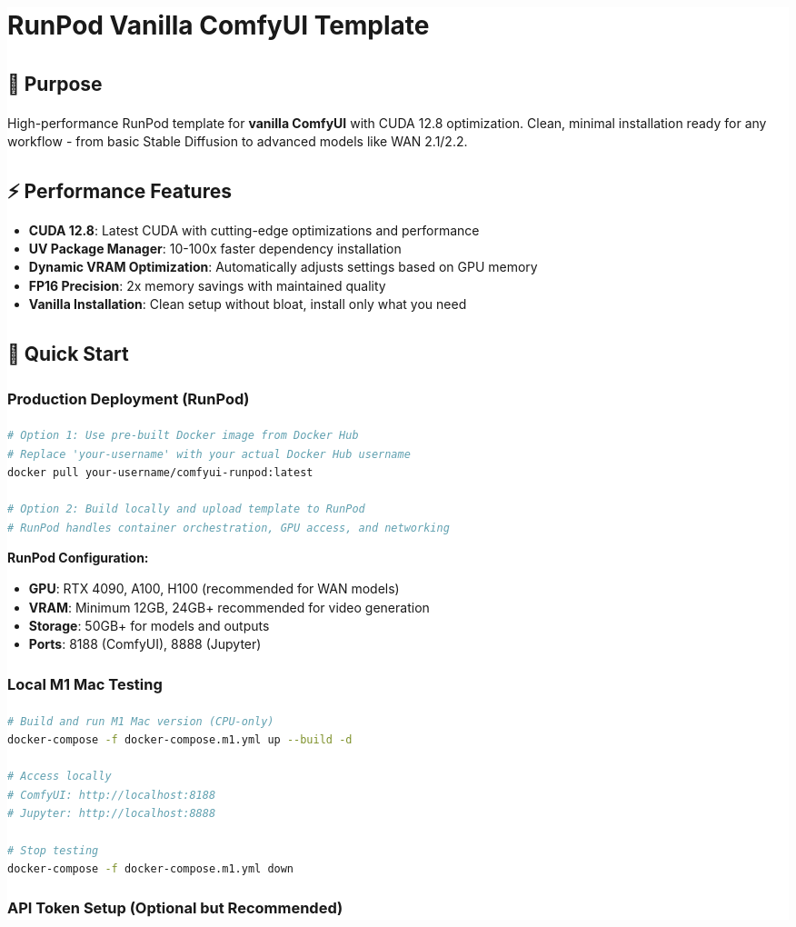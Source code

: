 # RunPod Vanilla ComfyUI Template

## 🎯 Purpose

High-performance RunPod template for **vanilla ComfyUI** with CUDA 12.8 optimization. Clean, minimal installation ready for any workflow - from basic Stable Diffusion to advanced models like WAN 2.1/2.2.

## ⚡ Performance Features

- **CUDA 12.8**: Latest CUDA with cutting-edge optimizations and performance
- **UV Package Manager**: 10-100x faster dependency installation
- **Dynamic VRAM Optimization**: Automatically adjusts settings based on GPU memory
- **FP16 Precision**: 2x memory savings with maintained quality
- **Vanilla Installation**: Clean setup without bloat, install only what you need

## 🚀 Quick Start

### **Production Deployment (RunPod)**

```bash
# Option 1: Use pre-built Docker image from Docker Hub
# Replace 'your-username' with your actual Docker Hub username
docker pull your-username/comfyui-runpod:latest

# Option 2: Build locally and upload template to RunPod
# RunPod handles container orchestration, GPU access, and networking
```

**RunPod Configuration:**
- **GPU**: RTX 4090, A100, H100 (recommended for WAN models)
- **VRAM**: Minimum 12GB, 24GB+ recommended for video generation
- **Storage**: 50GB+ for models and outputs
- **Ports**: 8188 (ComfyUI), 8888 (Jupyter)

### **Local M1 Mac Testing**

```bash
# Build and run M1 Mac version (CPU-only)
docker-compose -f docker-compose.m1.yml up --build -d

# Access locally
# ComfyUI: http://localhost:8188
# Jupyter: http://localhost:8888

# Stop testing
docker-compose -f docker-compose.m1.yml down
```

### **API Token Setup (Optional but Recommended)**

